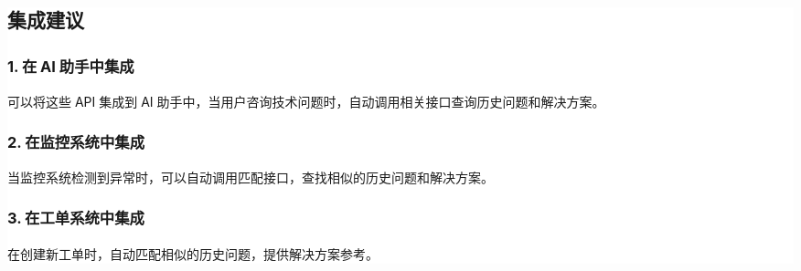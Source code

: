 ## 集成建议

### 1. 在 AI 助手中集成

可以将这些 API 集成到 AI 助手中，当用户咨询技术问题时，自动调用相关接口查询历史问题和解决方案。

### 2. 在监控系统中集成

当监控系统检测到异常时，可以自动调用匹配接口，查找相似的历史问题和解决方案。

### 3. 在工单系统中集成

在创建新工单时，自动匹配相似的历史问题，提供解决方案参考。